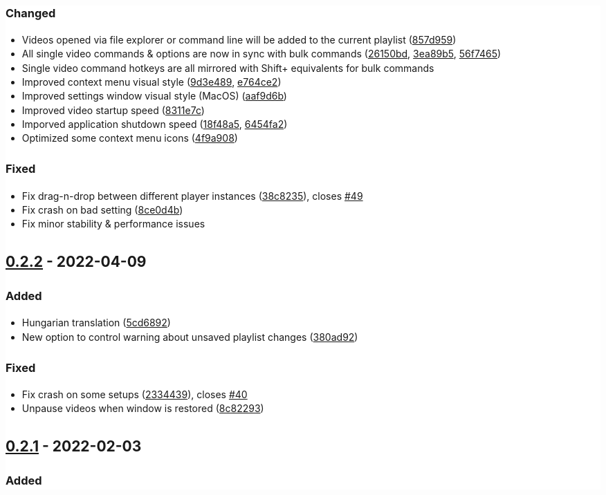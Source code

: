 ### Changed

- Videos opened via file explorer or command line will be added to the current playlist ([857d959](https://github.com/vzhd1701/gridplayer/commit/857d959727abf9e41578618030481c6fd0f662a3))
- All single video commands & options are now in sync with bulk commands ([26150bd](https://github.com/vzhd1701/gridplayer/commit/26150bd3d680beb1c3f8d345afed1887b71dadd0), [3ea89b5](https://github.com/vzhd1701/gridplayer/commit/3ea89b5fb1bd1560d4a4db600a686bed2f99212b), [56f7465](https://github.com/vzhd1701/gridplayer/commit/56f7465d6a770d45a3399fde8316ee2a30876135))
- Single video command hotkeys are all mirrored with Shift+ equivalents for bulk commands
- Improved context menu visual style ([9d3e489](https://github.com/vzhd1701/gridplayer/commit/9d3e48967c65c37a63f7d25e2afe3c05eac10832), [e764ce2](https://github.com/vzhd1701/gridplayer/commit/e764ce2ea18c2700150c1a429e95d85e1f58f578))
- Improved settings window visual style (MacOS) ([aaf9d6b](https://github.com/vzhd1701/gridplayer/commit/aaf9d6b3fcfdf2ab4928eefb26007261b8046c15))
- Improved video startup speed ([8311e7c](https://github.com/vzhd1701/gridplayer/commit/8311e7ce352039db9b81efd2553e662d16d81d64))
- Imporved application shutdown speed ([18f48a5](https://github.com/vzhd1701/gridplayer/commit/18f48a5a7d8d53f13170347abad46d5bebc005a1), [6454fa2](https://github.com/vzhd1701/gridplayer/commit/6454fa290eea0e0ecaaee7983758d78d1c58d9c0))
- Optimized some context menu icons ([4f9a908](https://github.com/vzhd1701/gridplayer/commit/4f9a9085f5c0646eaf6847fd72421de5fd30f0d0))

### Fixed

- Fix drag-n-drop between different player instances ([38c8235](https://github.com/vzhd1701/gridplayer/commit/38c82353f966c8abb32aa98be62a0d1714a2af1d)), closes [#49](https://github.com/vzhd1701/gridplayer/issues/49)
- Fix crash on bad setting ([8ce0d4b](https://github.com/vzhd1701/gridplayer/commit/8ce0d4b5c539079cc6dbc7ee8ea76ecbb7098108))
- Fix minor stability & performance issues

## [0.2.2] - 2022-04-09

### Added

- Hungarian translation ([5cd6892](https://github.com/vzhd1701/gridplayer/commit/5cd68929ce72954738005f044a77b956298c71cc))
- New option to control warning about unsaved playlist changes ([380ad92](https://github.com/vzhd1701/gridplayer/commit/380ad9219254edc588d939eadd2a6f1d041ab0a0))

### Fixed

- Fix crash on some setups ([2334439](https://github.com/vzhd1701/gridplayer/commit/233443916c5727a8f287bf18e8ca47dcd8a2f6bf)), closes [#40](https://github.com/vzhd1701/gridplayer/issues/40)
- Unpause videos when window is restored ([8c82293](https://github.com/vzhd1701/gridplayer/commit/8c82293c8e3b77dc65f4124cfd8e85979046f1a9))

## [0.2.1] - 2022-02-03

### Added


[Unreleased]: https://github.com/vzhd1701/gridplayer/compare/v0.5.3...HEAD
[0.5.3]: https://github.com/vzhd1701/gridplayer/compare/v0.5.2...v0.5.3
[0.5.2]: https://github.com/vzhd1701/gridplayer/compare/v0.5.1...v0.5.2
[0.5.1]: https://github.com/vzhd1701/gridplayer/compare/v0.5.0...v0.5.1
[0.5.0]: https://github.com/vzhd1701/gridplayer/compare/v0.4.3...v0.5.0
[0.4.3]: https://github.com/vzhd1701/gridplayer/compare/v0.4.2...v0.4.3
[0.4.2]: https://github.com/vzhd1701/gridplayer/compare/v0.4.1...v0.4.2
[0.4.1]: https://github.com/vzhd1701/gridplayer/compare/v0.4.0...v0.4.1
[0.4.0]: https://github.com/vzhd1701/gridplayer/compare/v0.3.0...v0.4.0
[0.3.0]: https://github.com/vzhd1701/gridplayer/compare/v0.2.2...v0.3.0
[0.2.2]: https://github.com/vzhd1701/gridplayer/compare/v0.2.1...v0.2.2
[0.2.1]: https://github.com/vzhd1701/gridplayer/compare/v0.2.0...v0.2.1
[0.2.0]: https://github.com/vzhd1701/gridplayer/compare/v0.1.6...v0.2.0
[0.1.6]: https://github.com/vzhd1701/gridplayer/compare/v0.1.5...v0.1.6
[0.1.5]: https://github.com/vzhd1701/gridplayer/compare/v0.1.4...v0.1.5
[0.1.4]: https://github.com/vzhd1701/gridplayer/compare/v0.1.3...v0.1.4
[0.1.3]: https://github.com/vzhd1701/gridplayer/compare/v0.1.2...v0.1.3
[0.1.2]: https://github.com/vzhd1701/gridplayer/compare/v0.1.1...v0.1.2
[0.1.1]: https://github.com/vzhd1701/gridplayer/compare/v0.1.0...v0.1.1
[0.1.0]: https://github.com/vzhd1701/gridplayer/releases/tag/v0.0.1